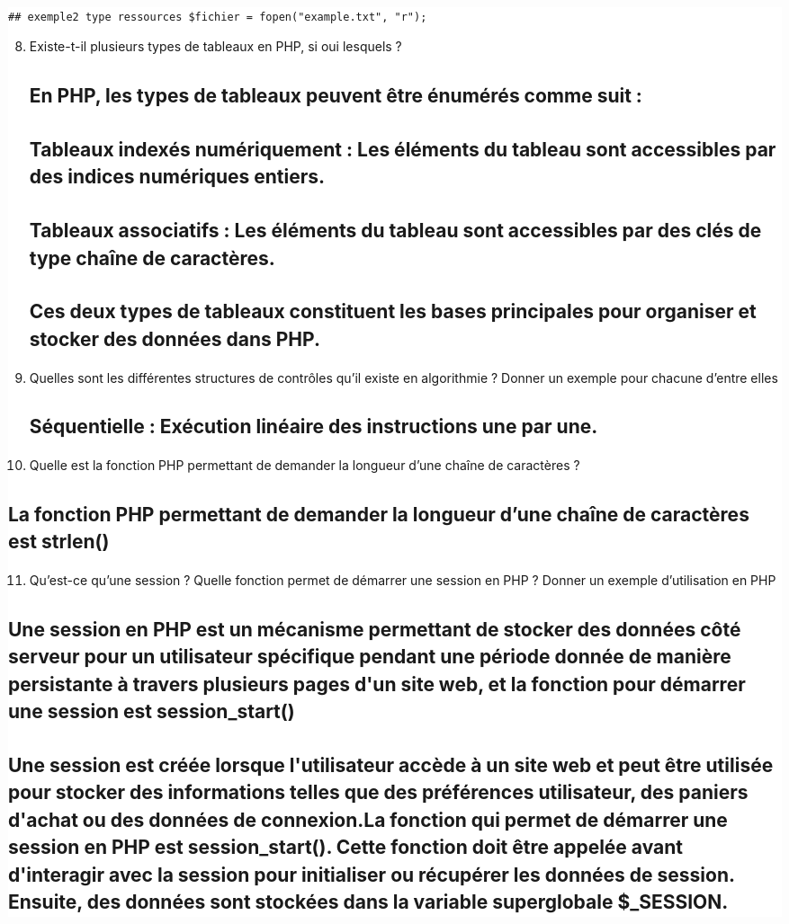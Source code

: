 
    ## exemple2 type ressources $fichier = fopen("example.txt", "r");

    

8.	Existe-t-il plusieurs types de tableaux en PHP, si oui lesquels ?
    ## En PHP, les types de tableaux peuvent être énumérés comme suit :

    ## Tableaux indexés numériquement : Les éléments du tableau sont accessibles par des indices numériques entiers.

     ## Tableaux associatifs : Les éléments du tableau sont accessibles par des clés de type chaîne de caractères.

     ## Ces deux types de tableaux constituent les bases principales pour organiser et stocker des données dans PHP.

9.	Quelles sont les différentes structures de contrôles qu’il existe en algorithmie ? Donner un exemple pour chacune d’entre elles
    ## Séquentielle : Exécution linéaire des instructions une par une.



10.	Quelle est la fonction PHP permettant de demander la longueur d’une chaîne de caractères ?
## La fonction PHP permettant de demander la longueur d’une chaîne de caractères est strlen()

11.	Qu’est-ce qu’une session ? Quelle fonction permet de démarrer une session en PHP ? Donner un exemple d’utilisation en PHP

## Une session en PHP est un mécanisme permettant de stocker des données côté serveur pour un utilisateur spécifique pendant une période donnée de manière persistante à travers plusieurs pages d'un site web, et la fonction pour démarrer une session est session_start()
##  Une session est créée lorsque l'utilisateur accède à un site web et peut être utilisée pour stocker des informations telles que des préférences utilisateur, des paniers d'achat ou des données de connexion.La fonction qui permet de démarrer une session en PHP est session_start(). Cette fonction doit être appelée avant d'interagir avec la session pour initialiser ou récupérer les données de session. Ensuite, des données sont stockées dans la variable superglobale $_SESSION.
